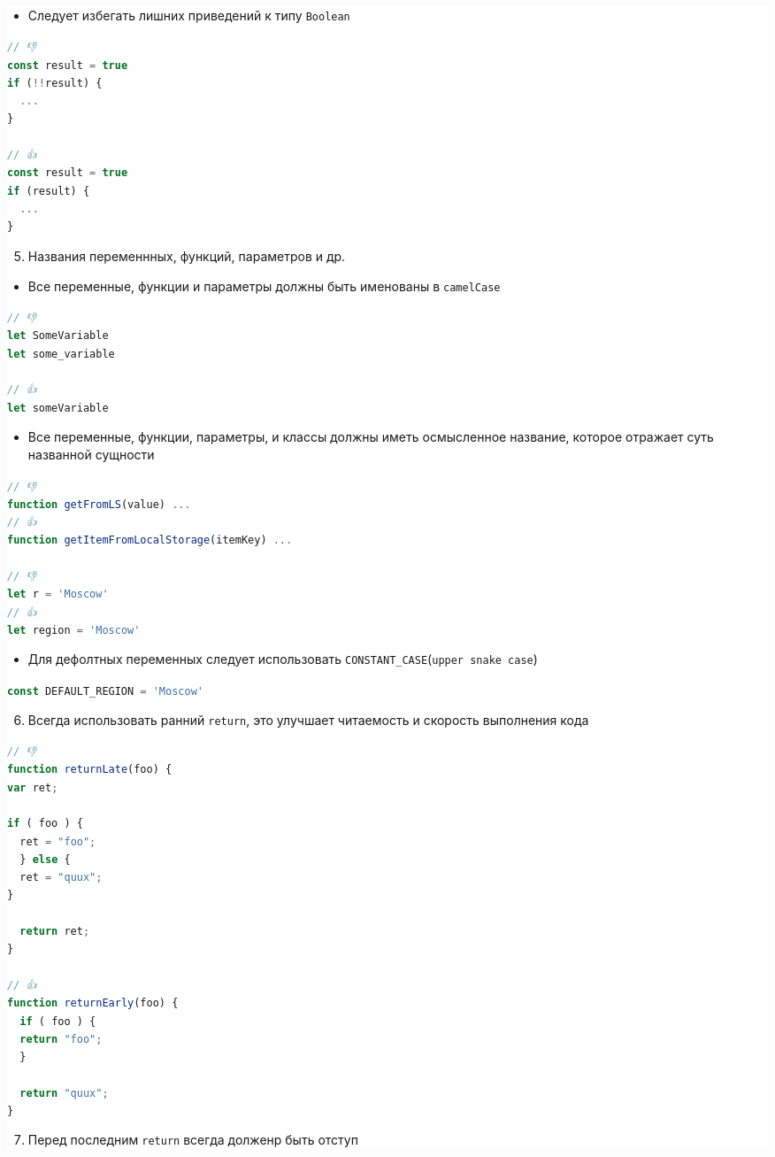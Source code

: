 * Следует избегать лишних приведений к типу `Boolean`
``` Javascript
// 👎
const result = true
if (!!result) {
  ...
}

// 👍
const result = true
if (result) {
  ...
}
```
5. Названия переменнных, функций, параметров и др.
* Все переменные, функции и параметры должны быть именованы в `camelCase`
``` Javascript 
// 👎
let SomeVariable
let some_variable

// 👍
let someVariable
```
* Все переменные, функции, параметры, и классы должны иметь осмысленное название, которое отражает суть названной сущности
``` Javascript
// 👎
function getFromLS(value) ...
// 👍
function getItemFromLocalStorage(itemKey) ...

// 👎
let r = 'Moscow'
// 👍
let region = 'Moscow'
```
* Для дефолтных переменных следует использовать `CONSTANT_CASE`(`upper snake case`)
``` Javascript
const DEFAULT_REGION = 'Moscow'
```
6. Всегда использовать ранний `return`, это улучшает читаемость и скорость выполнения кода
``` Javascript
// 👎
function returnLate(foo) {
var ret;

if ( foo ) {
  ret = "foo";
  } else {
  ret = "quux";
}

  return ret;
}

// 👍
function returnEarly(foo) {
  if ( foo ) {
  return "foo";
  }
  
  return "quux";
}
```
7.  Перед последним `return` всегда долженр быть отступ